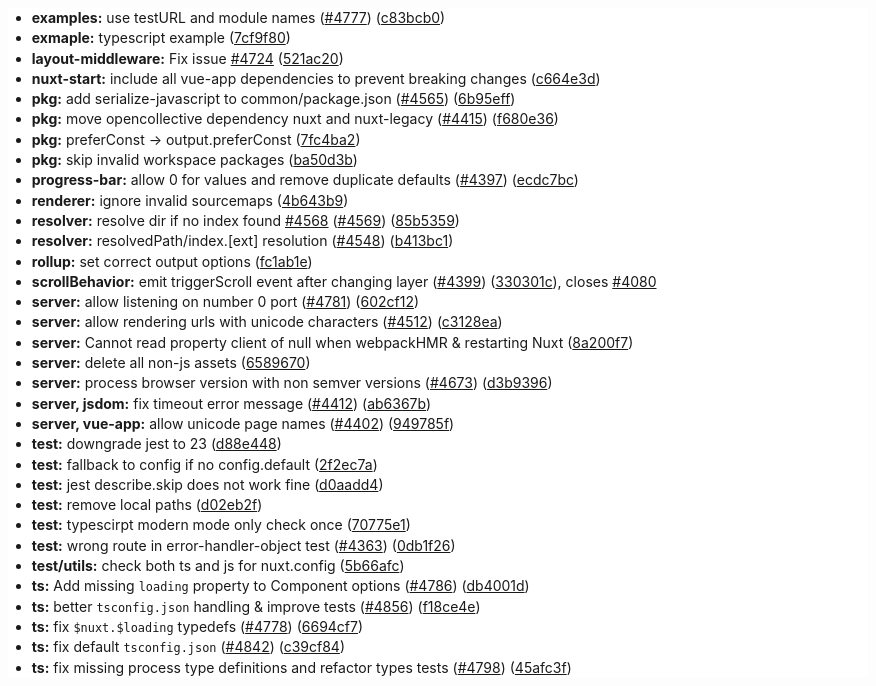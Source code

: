 * **examples:** use testURL and module names ([#4777](https://github.com/nuxt/nuxt.js/issues/4777)) ([c83bcb0](https://github.com/nuxt/nuxt.js/commit/c83bcb0))
* **exmaple:** typescript example ([7cf9f80](https://github.com/nuxt/nuxt.js/commit/7cf9f80))
* **layout-middleware:** Fix issue [#4724](https://github.com/nuxt/nuxt.js/issues/4724) ([521ac20](https://github.com/nuxt/nuxt.js/commit/521ac20))
* **nuxt-start:** include all vue-app dependencies to prevent breaking changes ([c664e3d](https://github.com/nuxt/nuxt.js/commit/c664e3d))
* **pkg:** add serialize-javascript to common/package.json ([#4565](https://github.com/nuxt/nuxt.js/issues/4565)) ([6b95eff](https://github.com/nuxt/nuxt.js/commit/6b95eff))
* **pkg:** move opencollective dependency nuxt and nuxt-legacy ([#4415](https://github.com/nuxt/nuxt.js/issues/4415)) ([f680e36](https://github.com/nuxt/nuxt.js/commit/f680e36))
* **pkg:** preferConst -> output.preferConst ([7fc4ba2](https://github.com/nuxt/nuxt.js/commit/7fc4ba2))
* **pkg:** skip invalid workspace packages ([ba50d3b](https://github.com/nuxt/nuxt.js/commit/ba50d3b))
* **progress-bar:** allow 0 for values and remove duplicate defaults ([#4397](https://github.com/nuxt/nuxt.js/issues/4397)) ([ecdc7bc](https://github.com/nuxt/nuxt.js/commit/ecdc7bc))
* **renderer:** ignore invalid sourcemaps ([4b643b9](https://github.com/nuxt/nuxt.js/commit/4b643b9))
* **resolver:** resolve dir if no index found [#4568](https://github.com/nuxt/nuxt.js/issues/4568) ([#4569](https://github.com/nuxt/nuxt.js/issues/4569)) ([85b5359](https://github.com/nuxt/nuxt.js/commit/85b5359))
* **resolver:** resolvedPath/index.[ext] resolution ([#4548](https://github.com/nuxt/nuxt.js/issues/4548)) ([b413bc1](https://github.com/nuxt/nuxt.js/commit/b413bc1))
* **rollup:** set correct output options ([fc1ab1e](https://github.com/nuxt/nuxt.js/commit/fc1ab1e))
* **scrollBehavior:** emit triggerScroll event after changing layer ([#4399](https://github.com/nuxt/nuxt.js/issues/4399)) ([330301c](https://github.com/nuxt/nuxt.js/commit/330301c)), closes [#4080](https://github.com/nuxt/nuxt.js/issues/4080)
* **server:** allow listening on number 0 port ([#4781](https://github.com/nuxt/nuxt.js/issues/4781)) ([602cf12](https://github.com/nuxt/nuxt.js/commit/602cf12))
* **server:** allow rendering urls with unicode characters ([#4512](https://github.com/nuxt/nuxt.js/issues/4512)) ([c3128ea](https://github.com/nuxt/nuxt.js/commit/c3128ea))
* **server:** Cannot read property client of null when webpackHMR & restarting Nuxt ([8a200f7](https://github.com/nuxt/nuxt.js/commit/8a200f7))
* **server:** delete all non-js assets ([6589670](https://github.com/nuxt/nuxt.js/commit/6589670))
* **server:** process browser version with non semver versions ([#4673](https://github.com/nuxt/nuxt.js/issues/4673)) ([d3b9396](https://github.com/nuxt/nuxt.js/commit/d3b9396))
* **server, jsdom:** fix timeout error message ([#4412](https://github.com/nuxt/nuxt.js/issues/4412)) ([ab6367b](https://github.com/nuxt/nuxt.js/commit/ab6367b))
* **server, vue-app:** allow unicode page names ([#4402](https://github.com/nuxt/nuxt.js/issues/4402)) ([949785f](https://github.com/nuxt/nuxt.js/commit/949785f))
* **test:** downgrade jest to 23 ([d88e448](https://github.com/nuxt/nuxt.js/commit/d88e448))
* **test:** fallback to config if no config.default ([2f2ec7a](https://github.com/nuxt/nuxt.js/commit/2f2ec7a))
* **test:** jest describe.skip does not work fine ([d0aadd4](https://github.com/nuxt/nuxt.js/commit/d0aadd4))
* **test:** remove local paths ([d02eb2f](https://github.com/nuxt/nuxt.js/commit/d02eb2f))
* **test:** typescirpt modern mode only check once ([70775e1](https://github.com/nuxt/nuxt.js/commit/70775e1))
* **test:** wrong route in error-handler-object test ([#4363](https://github.com/nuxt/nuxt.js/issues/4363)) ([0db1f26](https://github.com/nuxt/nuxt.js/commit/0db1f26))
* **test/utils:** check both ts and js for nuxt.config ([5b66afc](https://github.com/nuxt/nuxt.js/commit/5b66afc))
* **ts:** Add missing `loading` property to Component options ([#4786](https://github.com/nuxt/nuxt.js/issues/4786)) ([db4001d](https://github.com/nuxt/nuxt.js/commit/db4001d))
* **ts:** better `tsconfig.json` handling & improve tests ([#4856](https://github.com/nuxt/nuxt.js/issues/4856)) ([f18ce4e](https://github.com/nuxt/nuxt.js/commit/f18ce4e))
* **ts:** fix `$nuxt.$loading` typedefs ([#4778](https://github.com/nuxt/nuxt.js/issues/4778)) ([6694cf7](https://github.com/nuxt/nuxt.js/commit/6694cf7))
* **ts:** fix default `tsconfig.json` ([#4842](https://github.com/nuxt/nuxt.js/issues/4842)) ([c39cf84](https://github.com/nuxt/nuxt.js/commit/c39cf84))
* **ts:** fix missing process type definitions and refactor types tests ([#4798](https://github.com/nuxt/nuxt.js/issues/4798)) ([45afc3f](https://github.com/nuxt/nuxt.js/commit/45afc3f))